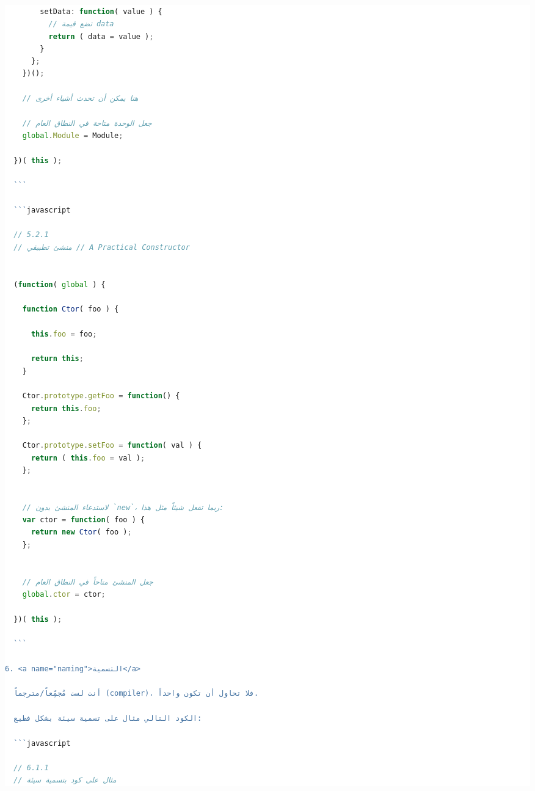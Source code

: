   ```javascript
          setData: function( value ) {
            // تضع قيمة data
            return ( data = value );
          }
        };
      })();

      // هنا يمكن أن تحدث أشياء أخرى

      // جعل الوحدة متاحة في النطاق العام
      global.Module = Module;

    })( this );

    ```

    ```javascript

    // 5.2.1
    // منشئ تطبيقي // A Practical Constructor


    (function( global ) {

      function Ctor( foo ) {

        this.foo = foo;

        return this;
      }

      Ctor.prototype.getFoo = function() {
        return this.foo;
      };

      Ctor.prototype.setFoo = function( val ) {
        return ( this.foo = val );
      };


      // لاستدعاء المنشئ بدون `new`، ربما تفعل شيئاً مثل هذا:
      var ctor = function( foo ) {
        return new Ctor( foo );
      };


      // جعل المنشئ متاحاً في النطاق العام
      global.ctor = ctor;

    })( this );

    ```

6. <a name="naming">التسمية</a>

    أنت لست مُجمِّعاً/مترجماً (compiler)، فلا تحاول أن تكون واحداً.

    الكود التالي مثال على تسمية سيئة بشكل فظيع:

    ```javascript

    // 6.1.1
    // مثال على كود بتسمية سيئة
  ```